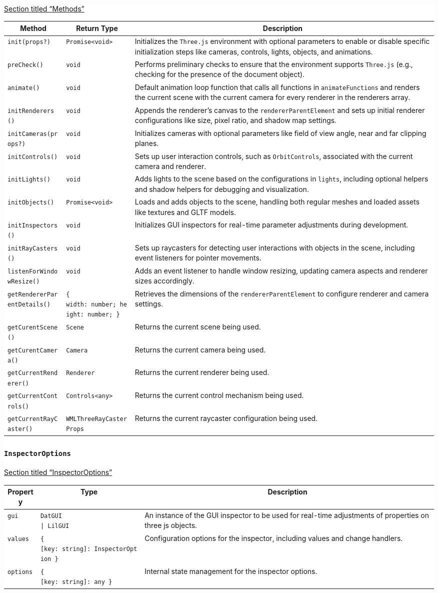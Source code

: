 [Section titled “Methods”](#methods)<table><thead><tr><th>Method</th><th>Return Type</th><th>Description</th></tr></thead><tbody><tr><td><code dir="auto">init(props?)</code></td><td><code dir="auto">Promise&lt;void&gt;</code></td><td>Initializes the <code dir="auto">Three.js</code> environment with optional parameters to enable or disable specific initialization steps like cameras, controls, lights, objects, and animations.</td></tr><tr><td><code dir="auto">preCheck()</code></td><td><code dir="auto">void</code></td><td>Performs preliminary checks to ensure that the environment supports <code dir="auto">Three.js</code> (e.g., checking for the presence of the document object).</td></tr><tr><td><code dir="auto">animate()</code></td><td><code dir="auto">void</code></td><td>Default animation loop function that calls all functions in <code dir="auto">animateFunctions</code> and renders the current scene with the current camera for every renderer in the renderers array.</td></tr><tr><td><code dir="auto">initRenderers()</code></td><td><code dir="auto">void</code></td><td>Appends the renderer’s canvas to the <code dir="auto">rendererParentElement</code> and sets up initial renderer configurations like size, pixel ratio, and shadow map settings.</td></tr><tr><td><code dir="auto">initCameras(props?)</code></td><td><code dir="auto">void</code></td><td>Initializes cameras with optional parameters like field of view angle, near and far clipping planes.</td></tr><tr><td><code dir="auto">initControls()</code></td><td><code dir="auto">void</code></td><td>Sets up user interaction controls, such as <code dir="auto">OrbitControls</code>, associated with the current camera and renderer.</td></tr><tr><td><code dir="auto">initLights()</code></td><td><code dir="auto">void</code></td><td>Adds lights to the scene based on the configurations in <code dir="auto">lights</code>, including optional helpers and shadow helpers for debugging and visualization.</td></tr><tr><td><code dir="auto">initObjects()</code></td><td><code dir="auto">Promise&lt;void&gt;</code></td><td>Loads and adds objects to the scene, handling both regular meshes and loaded assets like textures and GLTF models.</td></tr><tr><td><code dir="auto">initInspectors()</code></td><td><code dir="auto">void</code></td><td>Initializes GUI inspectors for real-time parameter adjustments during development.</td></tr><tr><td><code dir="auto">initRayCasters()</code></td><td><code dir="auto">void</code></td><td>Sets up raycasters for detecting user interactions with objects in the scene, including event listeners for pointer movements.</td></tr><tr><td><code dir="auto">listenForWindowResize()</code></td><td><code dir="auto">void</code></td><td>Adds an event listener to handle window resizing, updating camera aspects and renderer sizes accordingly.</td></tr><tr><td><code dir="auto">getRendererParentDetails()</code></td><td><code dir="auto">{ width: number; height: number; }</code></td><td>Retrieves the dimensions of the <code dir="auto">rendererParentElement</code> to configure renderer and camera settings.</td></tr><tr><td><code dir="auto">getCurentScene()</code></td><td><code dir="auto">Scene</code></td><td>Returns the current scene being used.</td></tr><tr><td><code dir="auto">getCurentCamera()</code></td><td><code dir="auto">Camera</code></td><td>Returns the current camera being used.</td></tr><tr><td><code dir="auto">getCurrentRenderer()</code></td><td><code dir="auto">Renderer</code></td><td>Returns the current renderer being used.</td></tr><tr><td><code dir="auto">getCurrentControls()</code></td><td><code dir="auto">Controls&lt;any&gt;</code></td><td>Returns the current control mechanism being used.</td></tr><tr><td><code dir="auto">getCurrentRayCaster()</code></td><td><code dir="auto">WMLThreeRayCasterProps</code></td><td>Returns the current raycaster configuration being used.</td></tr></tbody></table>



###  <code dir="auto">InspectorOptions</code> 

[Section titled “InspectorOptions”](#inspectoroptions)<table><thead><tr><th>Property</th><th>Type</th><th>Description</th></tr></thead><tbody><tr><td><code dir="auto">gui</code></td><td><code dir="auto">DatGUI | LilGUI</code></td><td>An instance of the GUI inspector to be used for real-time adjustments of properties on three js objects.</td></tr><tr><td><code dir="auto">values</code></td><td><code dir="auto">{ [key: string]: InspectorOption }</code></td><td>Configuration options for the inspector, including values and change handlers.</td></tr><tr><td><code dir="auto">options</code></td><td><code dir="auto">{ [key: string]: any }</code></td><td>Internal state management for the inspector options.</td></tr></tbody></table>
